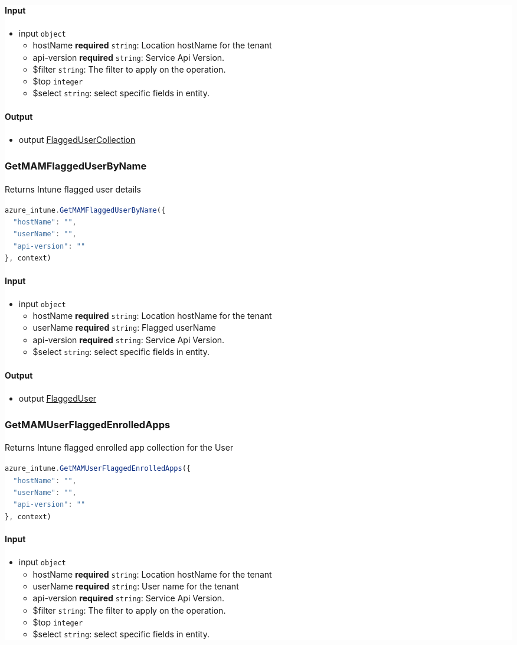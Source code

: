 #### Input
* input `object`
  * hostName **required** `string`: Location hostName for the tenant
  * api-version **required** `string`: Service Api Version.
  * $filter `string`: The filter to apply on the operation.
  * $top `integer`
  * $select `string`: select specific fields in entity.

#### Output
* output [FlaggedUserCollection](#flaggedusercollection)

### GetMAMFlaggedUserByName
Returns Intune flagged user details


```js
azure_intune.GetMAMFlaggedUserByName({
  "hostName": "",
  "userName": "",
  "api-version": ""
}, context)
```

#### Input
* input `object`
  * hostName **required** `string`: Location hostName for the tenant
  * userName **required** `string`: Flagged userName
  * api-version **required** `string`: Service Api Version.
  * $select `string`: select specific fields in entity.

#### Output
* output [FlaggedUser](#flaggeduser)

### GetMAMUserFlaggedEnrolledApps
Returns Intune flagged enrolled app collection for the User


```js
azure_intune.GetMAMUserFlaggedEnrolledApps({
  "hostName": "",
  "userName": "",
  "api-version": ""
}, context)
```

#### Input
* input `object`
  * hostName **required** `string`: Location hostName for the tenant
  * userName **required** `string`: User name for the tenant
  * api-version **required** `string`: Service Api Version.
  * $filter `string`: The filter to apply on the operation.
  * $top `integer`
  * $select `string`: select specific fields in entity.
